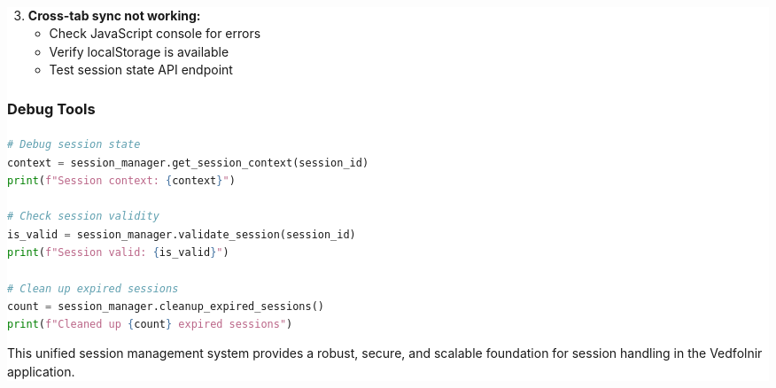 3. **Cross-tab sync not working:**
   - Check JavaScript console for errors
   - Verify localStorage is available
   - Test session state API endpoint

### Debug Tools

```python
# Debug session state
context = session_manager.get_session_context(session_id)
print(f"Session context: {context}")

# Check session validity
is_valid = session_manager.validate_session(session_id)
print(f"Session valid: {is_valid}")

# Clean up expired sessions
count = session_manager.cleanup_expired_sessions()
print(f"Cleaned up {count} expired sessions")
```

This unified session management system provides a robust, secure, and scalable foundation for session handling in the Vedfolnir application.